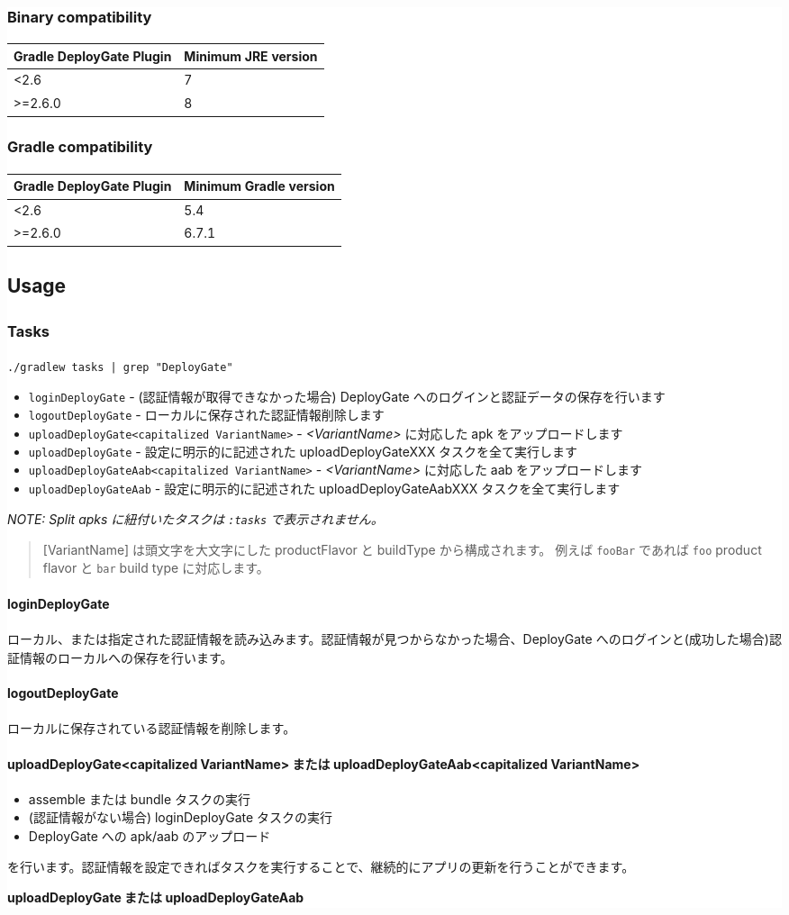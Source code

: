 ### Binary compatibility

| Gradle DeployGate Plugin | Minimum JRE version |
|:-------------------------|:--------------------|
| \<2.6                    | 7                   |
| \>=2.6.0                 | 8                   |

### Gradle compatibility

| Gradle DeployGate Plugin | Minimum Gradle version |
|:-------------------------|:-----------------------|
| \<2.6                    | 5.4                    |
| \>=2.6.0                 | 6.7.1                  |

## Usage

### Tasks

```
./gradlew tasks | grep "DeployGate"
```

* `loginDeployGate` - (認証情報が取得できなかった場合) DeployGate へのログインと認証データの保存を行います
* `logoutDeployGate` - ローカルに保存された認証情報削除します
* `uploadDeployGate<capitalized VariantName>` - *\<VariantName\>* に対応した apk をアップロードします
* `uploadDeployGate` - 設定に明示的に記述された uploadDeployGateXXX タスクを全て実行します
* `uploadDeployGateAab<capitalized VariantName>` - *\<VariantName\>* に対応した aab をアップロードします
* `uploadDeployGateAab` - 設定に明示的に記述された uploadDeployGateAabXXX タスクを全て実行します

*NOTE: Split apks に紐付いたタスクは `:tasks` で表示されません。*

> [VariantName] は頭文字を大文字にした productFlavor と buildType から構成されます。
> 例えば `fooBar` であれば `foo` product flavor と `bar` build type に対応します。

#### loginDeployGate

ローカル、または指定された認証情報を読み込みます。認証情報が見つからなかった場合、DeployGate へのログインと(成功した場合)認証情報のローカルへの保存を行います。

#### logoutDeployGate

ローカルに保存されている認証情報を削除します。

#### uploadDeployGate\<capitalized VariantName\> または uploadDeployGateAab\<capitalized VariantName\>

- assemble または bundle タスクの実行
- (認証情報がない場合) loginDeployGate タスクの実行
- DeployGate への apk/aab のアップロード

を行います。認証情報を設定できればタスクを実行することで、継続的にアプリの更新を行うことができます。

**uploadDeployGate または uploadDeployGateAab**
